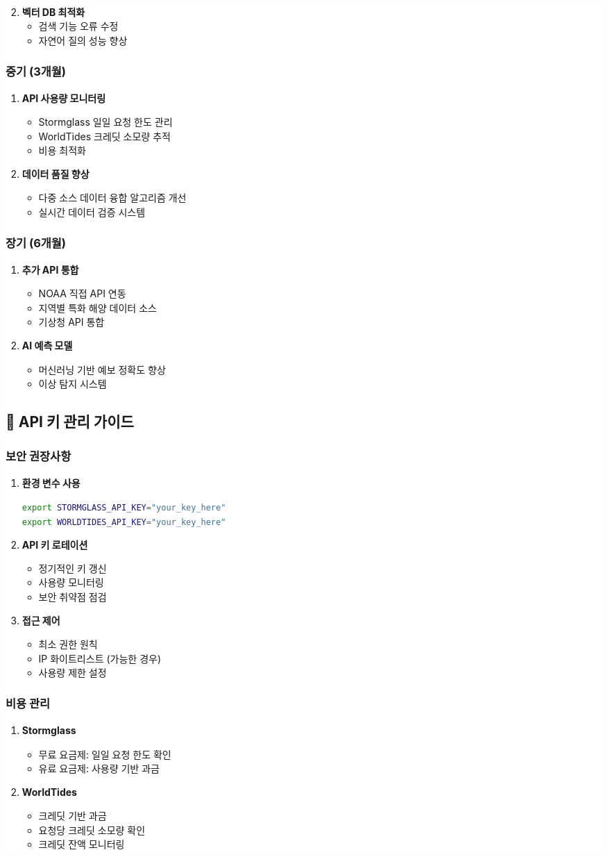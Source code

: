 2. **벡터 DB 최적화**
   - 검색 기능 오류 수정
   - 자연어 질의 성능 향상

### 중기 (3개월)
1. **API 사용량 모니터링**
   - Stormglass 일일 요청 한도 관리
   - WorldTides 크레딧 소모량 추적
   - 비용 최적화

2. **데이터 품질 향상**
   - 다중 소스 데이터 융합 알고리즘 개선
   - 실시간 데이터 검증 시스템

### 장기 (6개월)
1. **추가 API 통합**
   - NOAA 직접 API 연동
   - 지역별 특화 해양 데이터 소스
   - 기상청 API 통합

2. **AI 예측 모델**
   - 머신러닝 기반 예보 정확도 향상
   - 이상 탐지 시스템

## 🔑 API 키 관리 가이드

### 보안 권장사항
1. **환경 변수 사용**
   ```bash
   export STORMGLASS_API_KEY="your_key_here"
   export WORLDTIDES_API_KEY="your_key_here"
   ```

2. **API 키 로테이션**
   - 정기적인 키 갱신
   - 사용량 모니터링
   - 보안 취약점 점검

3. **접근 제어**
   - 최소 권한 원칙
   - IP 화이트리스트 (가능한 경우)
   - 사용량 제한 설정

### 비용 관리
1. **Stormglass**
   - 무료 요금제: 일일 요청 한도 확인
   - 유료 요금제: 사용량 기반 과금

2. **WorldTides**
   - 크레딧 기반 과금
   - 요청당 크레딧 소모량 확인
   - 크레딧 잔액 모니터링
